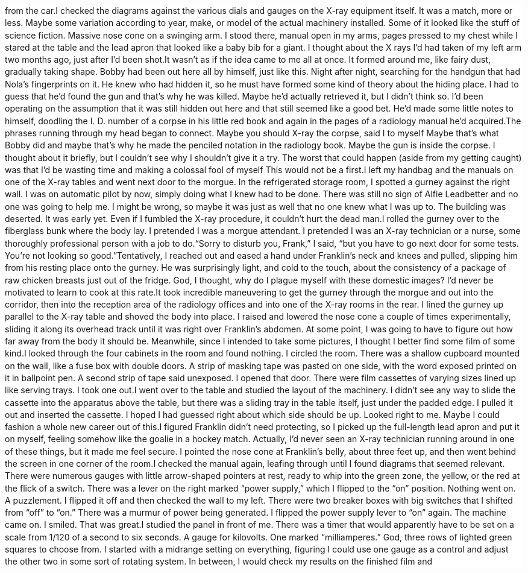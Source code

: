 from the car.I checked the diagrams against the various dials and gauges on the X-ray equipment itself. It was a match, more or less. Maybe some variation according to year, make, or model of the actual machinery installed. Some of it looked like the stuff of science fiction. Massive nose cone on a swinging arm. I stood there, manual open in my arms, pages pressed to my chest while I stared at the table and the lead apron that looked like a baby bib for a giant. I thought about the X rays I’d had taken of my left arm two months ago, just after I’d been shot.It wasn’t as if the idea came to me all at once. It formed around me, like fairy dust, gradually taking shape. Bobby had been out here all by himself, just like this. Night after night, searching for the handgun that had Nola’s fingerprints on it. He knew who had hidden it, so he must have formed some kind of theory about the hiding place. I had to guess that he’d found the gun and that’s why he was killed. Maybe he’d actually retrieved it, but I didn’t think so. I’d been operating on the assumption that it was still hidden out here and that still seemed like a good bet. He’d made some little notes to himself, doodling the I. D. number of a corpse in his little red book and again in the pages of a radiology manual he’d acquired.The phrases running through my head began to connect. Maybe you should X-ray the corpse, said I to myself Maybe that’s what Bobby did and maybe that’s why he made the penciled notation in the radiology book. Maybe the gun is inside the corpse. I thought about it briefly, but I couldn’t see why I shouldn’t give it a try. The worst that could happen (aside from my getting caught) was that I’d be wasting time and making a colossal fool of myself This would not be a first.I left my handbag and the manuals on one of the X-ray tables and went next door to the morgue. In the refrigerated storage room, I spotted a gurney against the right wall. I was on automatic pilot by now, simply doing what I knew had to be done. There was still no sign of Alfie Leadbetter and no one was going to help me. I might be wrong, so maybe it was just as well that no one knew what I was up to. The building was deserted. It was early yet. Even if I fumbled the X-ray procedure, it couldn’t hurt the dead man.I rolled the gurney over to the fiberglass bunk where the body lay. I pretended I was a morgue attendant. I pretended I was an X-ray technician or a nurse, some thoroughly professional person with a job to do.“Sorry to disturb you, Frank,” I said, “but you have to go next door for some tests. You’re not looking so good.”Tentatively, I reached out and eased a hand under Franklin’s neck and knees and pulled, slipping him from his resting place onto the gurney. He was surprisingly light, and cold to the touch, about the consistency of a package of raw chicken breasts just out of the fridge. God, I thought, why do I plague myself with these domestic images? I’d never be motivated to learn to cook at this rate.It took incredible maneuvering to get the gurney through the morgue and out into the corridor, then into the reception area of the radiology offices and into one of the X-ray rooms in the rear. I lined the gurney up parallel to the X-ray table and shoved the body into place. I raised and lowered the nose cone a couple of times experimentally, sliding it along its overhead track until it was right over Franklin’s abdomen. At some point, I was going to have to figure out how far away from the body it should be. Meanwhile, since I intended to take some pictures, I thought I better find some film of some kind.I looked through the four cabinets in the room and found nothing. I circled the room. There was a shallow cupboard mounted on the wall, like a fuse box with double doors. A strip of masking tape was pasted on one side, with the word exposed printed on it in ballpoint pen. A second strip of tape said unexposed. I opened that door. There were film cassettes of varying sizes lined up like serving trays. I took one out.I went over to the table and studied the layout of the machinery. I didn’t see any way to slide the cassette into the apparatus above the table, but there was a sliding tray in the table itself, just under the padded edge. I pulled it out and inserted the cassette. I hoped I had guessed right about which side should be up. Looked right to me. Maybe I could fashion a whole new career out of this.I figured Franklin didn’t need protecting, so I picked up the full-length lead apron and put it on myself, feeling somehow like the goalie in a hockey match. Actually, I’d never seen an X-ray technician running around in one of these things, but it made me feel secure. I pointed the nose cone at Franklin’s belly, about three feet up, and then went behind the screen in one corner of the room.I checked the manual again, leafing through until I found diagrams that seemed relevant. There were numerous gauges with little arrow-shaped pointers at rest, ready to whip into the green zone, the yellow, or the red at the flick of a switch. There was a lever on the right marked “power supply,” which I flipped to the “on” position. Nothing went on. A puzzlement. I flipped it off and then checked the wall to my left. There were two breaker boxes with big switches that I shifted from “off” to “on.” There was a murmur of power being generated. I flipped the power supply lever to “on” again. The machine came on. I smiled. That was great.I studied the panel in front of me. There was a timer that would apparently have to be set on a scale from 1/120 of a second to six seconds. A gauge for kilovolts. One marked “milliamperes.” God, three rows of lighted green squares to choose from. I started with a midrange setting on everything, figuring I could use one gauge as a control and adjust the other two in some sort of rotating system. In between, I would check my results on the finished film and